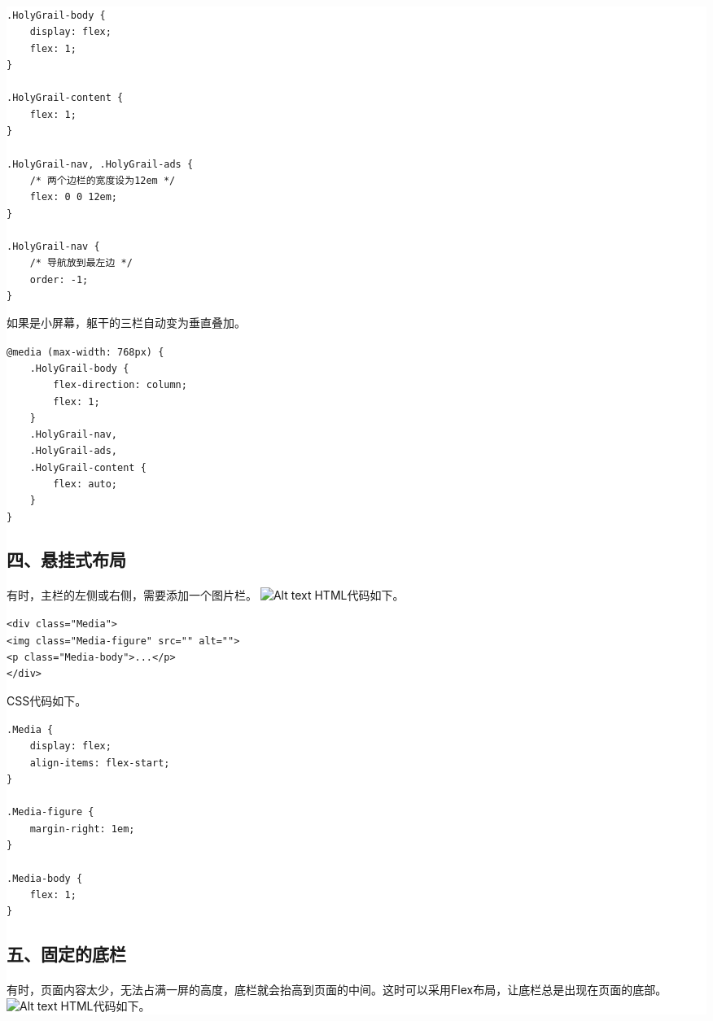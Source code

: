 	.HolyGrail-body {
  		display: flex;
  		flex: 1;
	}

	.HolyGrail-content {
  		flex: 1;
	}

	.HolyGrail-nav, .HolyGrail-ads {
  		/* 两个边栏的宽度设为12em */
  		flex: 0 0 12em;
	}

	.HolyGrail-nav {
  		/* 导航放到最左边 */
  		order: -1;
	}
如果是小屏幕，躯干的三栏自动变为垂直叠加。

	@media (max-width: 768px) {
  		.HolyGrail-body {
    		flex-direction: column;
    		flex: 1;
  		}
  		.HolyGrail-nav,
  		.HolyGrail-ads,
  		.HolyGrail-content {
   			flex: auto;
  		}
	}
## 四、悬挂式布局
有时，主栏的左侧或右侧，需要添加一个图片栏。
![Alt text](http://www.ruanyifeng.com/blogimg/asset/2015/bg2015071325.png)
HTML代码如下。

	<div class="Media">
  	<img class="Media-figure" src="" alt="">
  	<p class="Media-body">...</p>
	</div>
CSS代码如下。

	.Media {
 		display: flex;
  		align-items: flex-start;
	}

	.Media-figure {
  		margin-right: 1em;
	}

	.Media-body {
  		flex: 1;
	}
## 五、固定的底栏
有时，页面内容太少，无法占满一屏的高度，底栏就会抬高到页面的中间。这时可以采用Flex布局，让底栏总是出现在页面的底部。
![Alt text](http://www.ruanyifeng.com/blogimg/asset/2015/bg2015071326.png)
HTML代码如下。
